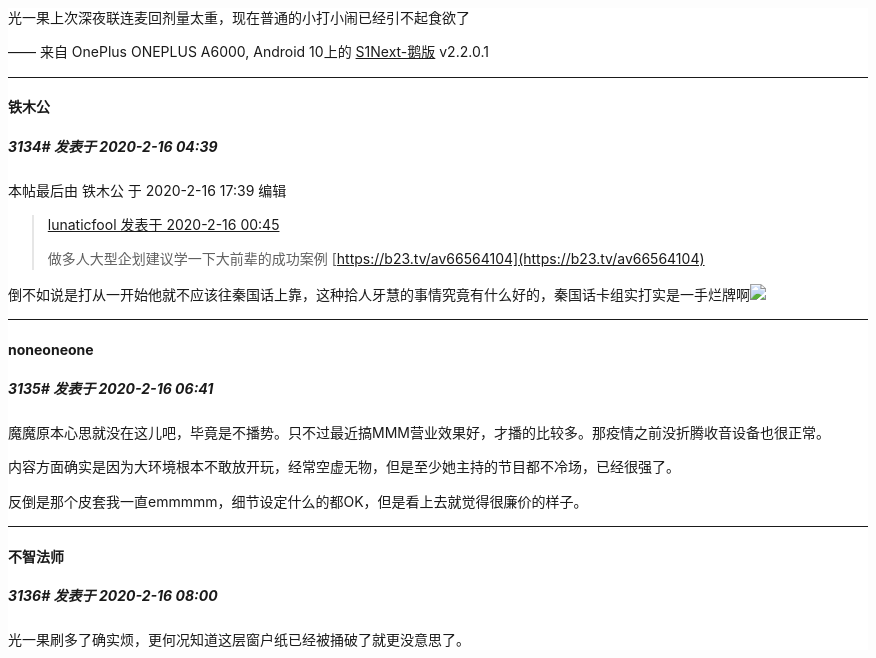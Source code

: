 


光一果上次深夜联连麦回剂量太重，现在普通的小打小闹已经引不起食欲了

—— 来自 OnePlus ONEPLUS A6000, Android 10上的 [S1Next-鹅版](https://github.com/ykrank/S1-Next/releases) v2.2.0.1







-----

####  铁木公  
##### 3134#       发表于 2020-2-16 04:39



 本帖最后由 铁木公 于 2020-2-16 17:39 编辑 
<blockquote><a href="httphttps://bbs.saraba1st.com/2b/forum.php?mod=redirect&amp;goto=findpost&amp;pid=46428400&amp;ptid=1909283" target="_blank">lunaticfool 发表于 2020-2-16 00:45</a>

做多人大型企划建议学一下大前辈的成功案例
[https://b23.tv/av66564104](https://b23.tv/av66564104)</blockquote>
倒不如说是打从一开始他就不应该往秦国话上靠，这种拾人牙慧的事情究竟有什么好的，秦国话卡组实打实是一手烂牌啊<img src="https://static.saraba1st.com/image/smiley/face2017/068.png" referrerpolicy="no-referrer">







-----

####  noneoneone  
##### 3135#       发表于 2020-2-16 06:41




魔魔原本心思就没在这儿吧，毕竟是不播势。只不过最近搞MMM营业效果好，才播的比较多。那疫情之前没折腾收音设备也很正常。

内容方面确实是因为大环境根本不敢放开玩，经常空虚无物，但是至少她主持的节目都不冷场，已经很强了。

反倒是那个皮套我一直emmmmm，细节设定什么的都OK，但是看上去就觉得很廉价的样子。







-----

####  不智法师  
##### 3136#       发表于 2020-2-16 08:00




光一果刷多了确实烦，更何况知道这层窗户纸已经被捅破了就更没意思了。



